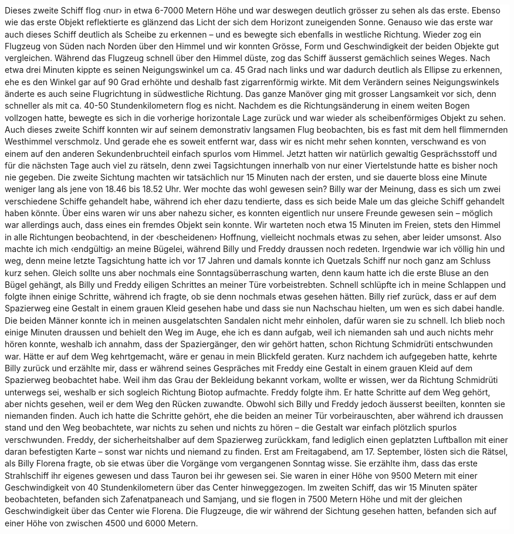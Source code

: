Dieses zweite Schiff flog ‹nur› in etwa 6-7000 Metern Höhe und war deswegen deutlich grösser zu sehen als das erste. Ebenso wie das erste Objekt reflektierte es glänzend das Licht der sich dem Horizont zuneigenden Sonne. Genauso wie das erste war auch dieses Schiff deutlich als Scheibe zu erkennen – und es bewegte sich ebenfalls in westliche Richtung. Wieder zog ein Flugzeug von Süden nach Norden über den Himmel und wir konnten Grösse, Form und Geschwindigkeit der beiden Objekte gut vergleichen. Während das Flugzeug schnell über den Himmel düste, zog das Schiff äusserst gemächlich seines Weges. Nach etwa drei Minuten kippte es seinen Neigungswinkel um ca. 45 Grad nach links und war dadurch deutlich als Ellipse zu erkennen, ehe es den Winkel gar auf 90 Grad erhöhte und deshalb fast zigarrenförmig wirkte. Mit dem Verändern seines Neigungswinkels änderte es auch seine Flugrichtung in südwestliche Richtung. Das ganze Manöver ging mit grosser Langsamkeit vor sich, denn schneller als mit ca. 40-50 Stundenkilometern flog es nicht. Nachdem es die Richtungsänderung in einem weiten Bogen vollzogen hatte, bewegte es sich in die vorherige horizontale Lage zurück und war wieder als scheibenförmiges Objekt zu sehen. Auch dieses zweite Schiff konnten wir auf seinem demonstrativ langsamen Flug beobachten, bis es fast mit dem hell flimmernden Westhimmel verschmolz. Und gerade ehe es soweit entfernt war, dass wir es nicht mehr sehen konnten, verschwand es von einem auf den anderen Sekundenbruchteil einfach spurlos vom Himmel.
Jetzt hatten wir natürlich gewaltig Gesprächsstoff und für die nächsten Tage auch viel zu rätseln, denn zwei Tagsichtungen innerhalb von nur einer Viertelstunde hatte es bisher noch nie gegeben. Die zweite Sichtung machten wir tatsächlich nur 15 Minuten nach der ersten, und sie dauerte bloss eine Minute weniger lang als jene von 18.46 bis 18.52 Uhr. Wer mochte das wohl gewesen sein? Billy war der Meinung, dass es sich um zwei verschiedene Schiffe gehandelt habe, während ich eher dazu tendierte, dass es sich beide Male um das gleiche Schiff gehandelt haben könnte. Über eins waren wir uns aber nahezu sicher, es konnten eigentlich nur unsere Freunde gewesen sein – möglich war allerdings auch, dass eines ein fremdes Objekt sein konnte. Wir warteten noch etwa 15 Minuten im Freien, stets den Himmel in alle Richtungen beobachtend, in der ‹bescheidenen› Hoffnung, vielleicht nochmals etwas zu sehen, aber leider umsonst. Also machte ich mich ‹endgültig› an meine Bügelei, während Billy und Freddy draussen noch redeten. Irgendwie war ich völlig hin und weg, denn meine letzte Tagsichtung hatte ich vor 17 Jahren und damals konnte ich Quetzals Schiff nur noch ganz am Schluss kurz sehen.
Gleich sollte uns aber nochmals eine Sonntagsüberraschung warten, denn kaum hatte ich die erste Bluse an den Bügel gehängt, als Billy und Freddy eiligen Schrittes an meiner Türe vorbeistrebten. Schnell schlüpfte ich in meine Schlappen und folgte ihnen einige Schritte, während ich fragte, ob sie denn nochmals etwas gesehen hätten. Billy rief zurück, dass er auf dem Spazierweg eine Gestalt in einem grauen Kleid gesehen habe und dass sie nun Nachschau hielten, um wen es sich dabei handle. Die beiden Männer konnte ich in meinen ausgelatschten Sandalen nicht mehr einholen, dafür waren sie zu schnell. Ich blieb noch einige Minuten draussen und behielt den Weg im Auge, ehe ich es dann aufgab, weil ich niemanden sah und auch nichts mehr hören konnte, weshalb ich annahm, dass der Spaziergänger, den wir gehört hatten, schon Richtung Schmidrüti entschwunden war. Hätte er auf dem Weg kehrtgemacht, wäre er genau in mein Blickfeld geraten. Kurz nachdem ich aufgegeben hatte, kehrte Billy zurück und erzählte mir, dass er während seines Gespräches mit Freddy eine Gestalt in einem grauen Kleid auf dem Spazierweg beobachtet habe. Weil ihm das Grau der Bekleidung bekannt vorkam, wollte er wissen, wer da Richtung Schmidrüti unterwegs sei, weshalb er sich sogleich Richtung Biotop aufmachte. Freddy folgte ihm. Er hatte Schritte auf dem Weg gehört, aber nichts gesehen, weil er dem Weg den Rücken zuwandte. Obwohl sich Billy und Freddy jedoch äusserst beeilten, konnten sie niemanden finden. Auch ich hatte die Schritte gehört, ehe die beiden an meiner Tür vorbeirauschten, aber während ich draussen stand und den Weg beobachtete, war nichts zu sehen und nichts zu hören – die Gestalt war einfach plötzlich spurlos verschwunden. Freddy, der sicherheitshalber auf dem Spazierweg zurückkam, fand lediglich einen geplatzten Luftballon mit einer daran befestigten Karte – sonst war nichts und niemand zu finden.
Erst am Freitagabend, am 17. September, lösten sich die Rätsel, als Billy Florena fragte, ob sie etwas über die Vorgänge vom vergangenen Sonntag wisse. Sie erzählte ihm, dass das erste Strahlschiff ihr eigenes gewesen und dass Tauron bei ihr gewesen sei. Sie waren in einer Höhe von 9500 Metern mit einer Geschwindigkeit von 40 Stundenkilometern über das Center hinweggezogen. Im zweiten Schiff, das wir 15 Minuten später beobachteten, befanden sich Zafenatpaneach und Samjang, und sie flogen in 7500 Metern Höhe und mit der gleichen Geschwindigkeit über das Center wie Florena. Die Flugzeuge, die wir während der Sichtung gesehen hatten, befanden sich auf einer Höhe von zwischen 4500 und 6000 Metern.